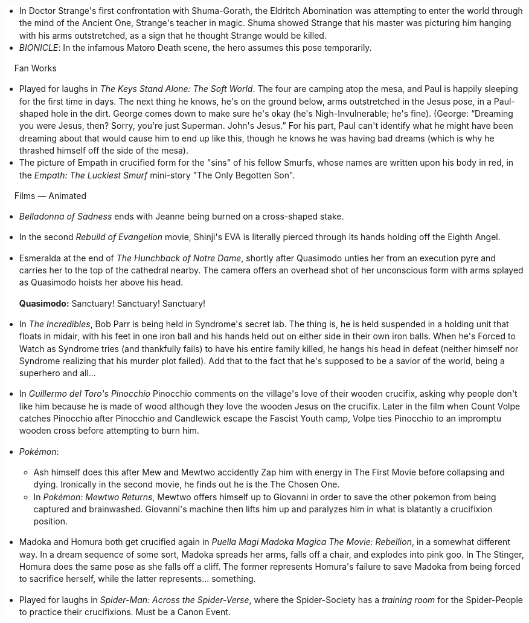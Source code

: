 -   In Doctor Strange's first confrontation with Shuma-Gorath, the Eldritch Abomination was attempting to enter the world through the mind of the Ancient One, Strange's teacher in magic. Shuma showed Strange that his master was picturing him hanging with his arms outstretched, as a sign that he thought Strange would be killed.
-   _BIONICLE_: In the infamous Matoro Death scene, the hero assumes this pose temporarily.

    Fan Works 

-   Played for laughs in _The Keys Stand Alone: The Soft World_. The four are camping atop the mesa, and Paul is happily sleeping for the first time in days. The next thing he knows, he's on the ground below, arms outstretched in the Jesus pose, in a Paul-shaped hole in the dirt. George comes down to make sure he's okay (he's Nigh-Invulnerable; he's fine). (George: “Dreaming you were Jesus, then? Sorry, you're just Superman. John's Jesus.” For his part, Paul can't identify what he might have been dreaming about that would cause him to end up like this, though he knows he was having bad dreams (which is why he thrashed himself off the side of the mesa).
-   The picture of Empath in crucified form for the "sins" of his fellow Smurfs, whose names are written upon his body in red, in the _Empath: The Luckiest Smurf_ mini-story "The Only Begotten Son".

    Films — Animated 

-   _Belladonna of Sadness_ ends with Jeanne being burned on a cross-shaped stake.
-   In the second _Rebuild of Evangelion_ movie, Shinji's EVA is literally pierced through its hands holding off the Eighth Angel.
-   Esmeralda at the end of _The Hunchback of Notre Dame_, shortly after Quasimodo unties her from an execution pyre and carries her to the top of the cathedral nearby. The camera offers an overhead shot of her unconscious form with arms splayed as Quasimodo hoists her above his head.
    
    **Quasimodo:** Sanctuary! Sanctuary! Sanctuary!
    
-   In _The Incredibles_, Bob Parr is being held in Syndrome's secret lab. The thing is, he is held suspended in a holding unit that floats in midair, with his feet in one iron ball and his hands held out on either side in their own iron balls. When he's Forced to Watch as Syndrome tries (and thankfully fails) to have his entire family killed, he hangs his head in defeat (neither himself nor Syndrome realizing that his murder plot failed). Add that to the fact that he's supposed to be a savior of the world, being a superhero and all...
-   In _Guillermo del Toro's Pinocchio_ Pinocchio comments on the village's love of their wooden crucifix, asking why people don't like him because he is made of wood although they love the wooden Jesus on the crucifix. Later in the film when Count Volpe catches Pinocchio after Pinocchio and Candlewick escape the Fascist Youth camp, Volpe ties Pinocchio to an impromptu wooden cross before attempting to burn him.
-   _Pokémon_:
    -   Ash himself does this after Mew and Mewtwo accidently Zap him with energy in The First Movie before collapsing and dying. Ironically in the second movie, he finds out he is the The Chosen One.
    -   In _Pokémon: Mewtwo Returns_, Mewtwo offers himself up to Giovanni in order to save the other pokemon from being captured and brainwashed. Giovanni's machine then lifts him up and paralyzes him in what is blatantly a crucifixion position.
-   Madoka and Homura both get crucified again in _Puella Magi Madoka Magica The Movie: Rebellion_, in a somewhat different way. In a dream sequence of some sort, Madoka spreads her arms, falls off a chair, and explodes into pink goo. In The Stinger, Homura does the same pose as she falls off a cliff. The former represents Homura's failure to save Madoka from being forced to sacrifice herself, while the latter represents... something.
-   Played for laughs in _Spider-Man: Across the Spider-Verse_, where the Spider-Society has a _training room_ for the Spider-People to practice their crucifixions. Must be a Canon Event.
